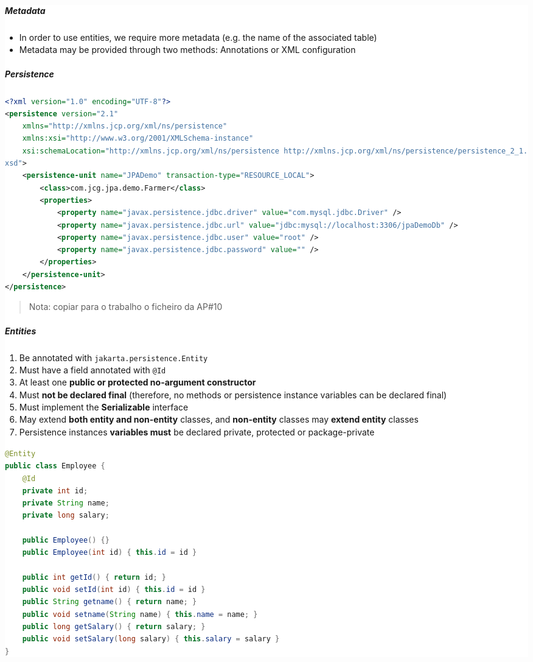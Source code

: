 ##### Metadata
- In order to use entities, we require more metadata (e.g. the name of the associated table)
- Metadata may be provided through two methods: Annotations or XML configuration
 
##### Persistence

```xml
<?xml version="1.0" encoding="UTF-8"?>
<persistence version="2.1"
	xmlns="http://xmlns.jcp.org/xml/ns/persistence"
	xmlns:xsi="http://www.w3.org/2001/XMLSchema-instance"
	xsi:schemaLocation="http://xmlns.jcp.org/xml/ns/persistence http://xmlns.jcp.org/xml/ns/persistence/persistence_2_1.xsd">
	<persistence-unit name="JPADemo" transaction-type="RESOURCE_LOCAL">
		<class>com.jcg.jpa.demo.Farmer</class>
		<properties>
			<property name="javax.persistence.jdbc.driver" value="com.mysql.jdbc.Driver" />
			<property name="javax.persistence.jdbc.url" value="jdbc:mysql://localhost:3306/jpaDemoDb" />
			<property name="javax.persistence.jdbc.user" value="root" />
			<property name="javax.persistence.jdbc.password" value="" />
		</properties>
	</persistence-unit>
</persistence>
```

> Nota: copiar para o trabalho o ficheiro da AP#10

##### Entities
1. Be annotated with `jakarta.persistence.Entity`
2. Must have a field annotated with `@Id`
3. At least one **public or protected no-argument constructor**
4. Must **not be declared final** (therefore, no methods or persistence instance variables can be declared final)
5. Must implement the **Serializable** interface
6. May extend **both entity and non-entity** classes, and **non-entity** classes may **extend entity** classes
7. Persistence instances **variables must** be declared private, protected or package-private

```java
@Entity
public class Employee {
	@Id
	private int id;
	private String name;
	private long salary;

	public Employee() {}
	public Employee(int id) { this.id = id }

	public int getId() { return id; }
	public void setId(int id) { this.id = id }
	public String getname() { return name; }
	public void setname(String name) { this.name = name; }
	public long getSalary() { return salary; }
	public void setSalary(long salary) { this.salary = salary }
}
```

